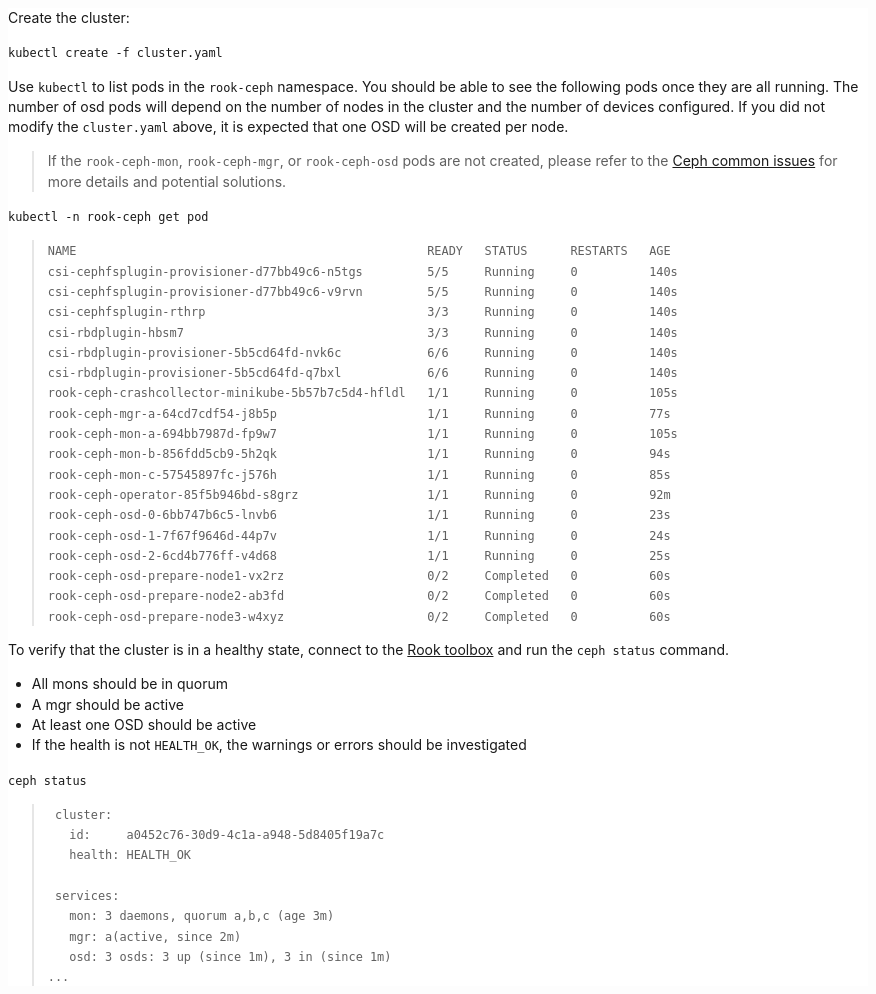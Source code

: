 Create the cluster:

```console
kubectl create -f cluster.yaml
```

Use `kubectl` to list pods in the `rook-ceph` namespace. You should be able to see the following pods once they are all running.
The number of osd pods will depend on the number of nodes in the cluster and the number of devices configured.
If you did not modify the `cluster.yaml` above, it is expected that one OSD will be created per node.

> If the `rook-ceph-mon`, `rook-ceph-mgr`, or `rook-ceph-osd` pods are not created, please refer to the
> [Ceph common issues](ceph-common-issues.md) for more details and potential solutions.

```console
kubectl -n rook-ceph get pod
```

>```
>NAME                                                 READY   STATUS      RESTARTS   AGE
>csi-cephfsplugin-provisioner-d77bb49c6-n5tgs         5/5     Running     0          140s
>csi-cephfsplugin-provisioner-d77bb49c6-v9rvn         5/5     Running     0          140s
>csi-cephfsplugin-rthrp                               3/3     Running     0          140s
>csi-rbdplugin-hbsm7                                  3/3     Running     0          140s
>csi-rbdplugin-provisioner-5b5cd64fd-nvk6c            6/6     Running     0          140s
>csi-rbdplugin-provisioner-5b5cd64fd-q7bxl            6/6     Running     0          140s
>rook-ceph-crashcollector-minikube-5b57b7c5d4-hfldl   1/1     Running     0          105s
>rook-ceph-mgr-a-64cd7cdf54-j8b5p                     1/1     Running     0          77s
>rook-ceph-mon-a-694bb7987d-fp9w7                     1/1     Running     0          105s
>rook-ceph-mon-b-856fdd5cb9-5h2qk                     1/1     Running     0          94s
>rook-ceph-mon-c-57545897fc-j576h                     1/1     Running     0          85s
>rook-ceph-operator-85f5b946bd-s8grz                  1/1     Running     0          92m
>rook-ceph-osd-0-6bb747b6c5-lnvb6                     1/1     Running     0          23s
>rook-ceph-osd-1-7f67f9646d-44p7v                     1/1     Running     0          24s
>rook-ceph-osd-2-6cd4b776ff-v4d68                     1/1     Running     0          25s
>rook-ceph-osd-prepare-node1-vx2rz                    0/2     Completed   0          60s
>rook-ceph-osd-prepare-node2-ab3fd                    0/2     Completed   0          60s
>rook-ceph-osd-prepare-node3-w4xyz                    0/2     Completed   0          60s
>```

To verify that the cluster is in a healthy state, connect to the [Rook toolbox](ceph-toolbox.md) and run the
`ceph status` command.

* All mons should be in quorum
* A mgr should be active
* At least one OSD should be active
* If the health is not `HEALTH_OK`, the warnings or errors should be investigated

```console
ceph status
```
>```
>  cluster:
>    id:     a0452c76-30d9-4c1a-a948-5d8405f19a7c
>    health: HEALTH_OK
>
>  services:
>    mon: 3 daemons, quorum a,b,c (age 3m)
>    mgr: a(active, since 2m)
>    osd: 3 osds: 3 up (since 1m), 3 in (since 1m)
>...
>```
